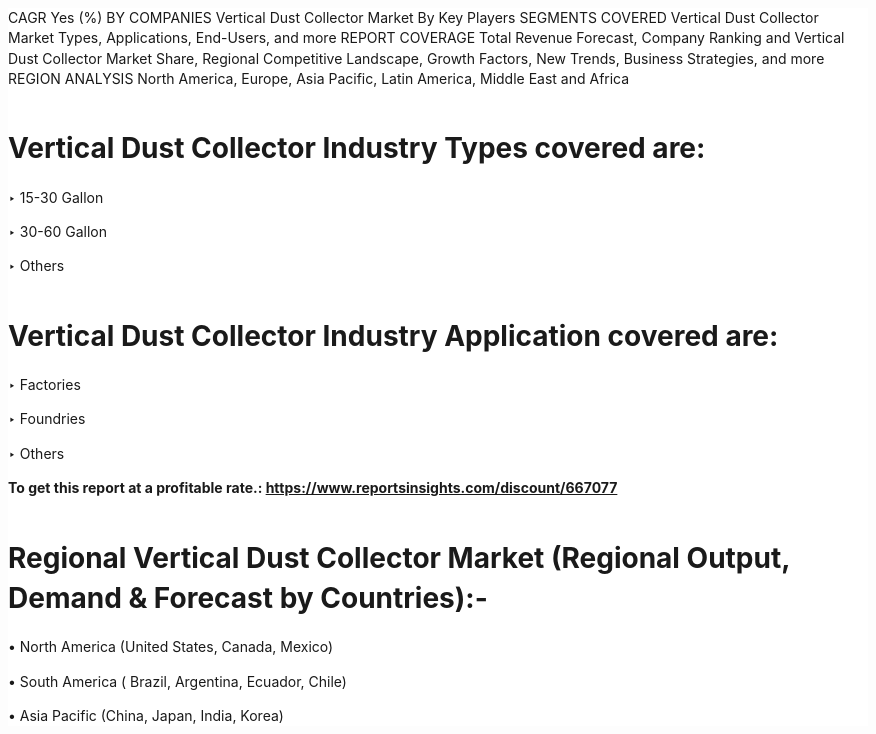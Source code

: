 <td>CAGR</td>
<td>Yes (%)</td>
</tr>
</tr>
<tr>
<td>BY COMPANIES</td>
<td>Vertical Dust Collector Market By Key Players</td>
</tr>
<tr>
<td>SEGMENTS COVERED</td>
<td>Vertical Dust Collector Market Types, Applications, End-Users, and more</td>
</tr>
<tr>
<td>REPORT COVERAGE</td>
<td>Total Revenue Forecast, Company Ranking and Vertical Dust Collector Market Share, Regional Competitive Landscape, Growth Factors, New Trends, Business Strategies, and more</td>
</tr>
<tr>
<td>REGION ANALYSIS</td>
<td>North America, Europe, Asia Pacific, Latin America, Middle East and Africa</td>
</tr>
</table>

# <strong>Vertical Dust Collector Industry Types covered are:</strong>

‣ 15-30 Gallon

‣ 30-60 Gallon

‣ Others

# <strong>Vertical Dust Collector Industry Application covered are:</strong>

‣ Factories

‣ Foundries

‣ Others

<strong>To get this report at a profitable rate.: <a href=https://www.reportsinsights.com/discount/667077>https://www.reportsinsights.com/discount/667077</a></strong></font>

# <strong>Regional Vertical Dust Collector Market (Regional Output, Demand &amp; Forecast by Countries):-</strong>

• North America (United States, Canada, Mexico)

• South America ( Brazil, Argentina, Ecuador, Chile)

• Asia Pacific (China, Japan, India, Korea)
